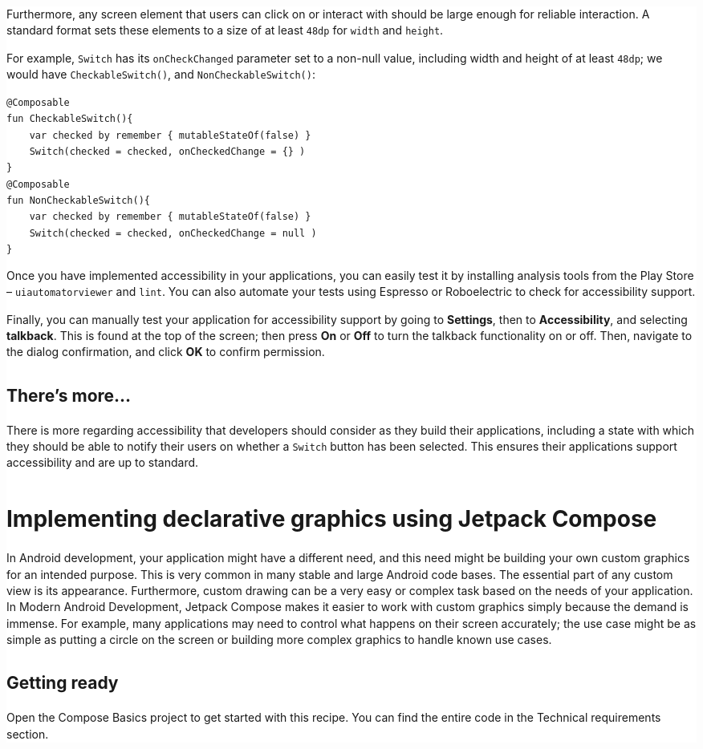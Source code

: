 Furthermore, any screen element that users can click on or interact with should be large enough for reliable interaction. A standard format sets these elements to a size of at least `48dp` for `width` and `height`.

For example, `Switch` has its `onCheckChanged` parameter set to a non-null value, including width and height of at least `48dp`; we would have `CheckableSwitch()`, and `NonCheckableSwitch()`:

```
@Composable
fun CheckableSwitch(){
    var checked by remember { mutableStateOf(false) }
    Switch(checked = checked, onCheckedChange = {} )
}
@Composable
fun NonCheckableSwitch(){
    var checked by remember { mutableStateOf(false) }
    Switch(checked = checked, onCheckedChange = null )
}
```

Once you have implemented accessibility in your applications, you can easily test it by installing analysis tools from the Play Store – `uiautomatorviewer` and `lint`. You can also automate your tests using Espresso or Roboelectric to check for accessibility support.

Finally, you can manually test your application for accessibility support by going to **Settings**, then to **Accessibility**, and selecting **talkback**. This is found at the top of the screen; then press **On** or **Off** to turn the talkback functionality on or off. Then, navigate to the dialog confirmation, and click **OK** to confirm permission.

## There’s more…

There is more regarding accessibility that developers should consider as they build their applications, including a state with which they should be able to notify their users on whether a `Switch` button has been selected. This ensures their applications support accessibility and are up to standard.


# Implementing declarative graphics using Jetpack Compose

In Android development, your application might have a different need, and this need might be building your own custom graphics for an intended purpose. This is very common in many stable and large Android code bases. The essential part of any custom view is its appearance. Furthermore, custom drawing can be a very easy or complex task based on the needs of your application. In Modern Android Development, Jetpack Compose makes it easier to work with custom graphics simply because the demand is immense. For example, many applications may need to control what happens on their screen accurately; the use case might be as simple as putting a circle on the screen or building more complex graphics to handle known use cases.

## Getting ready

Open the Compose Basics project to get started with this recipe. You can find the entire code in the Technical requirements section.
